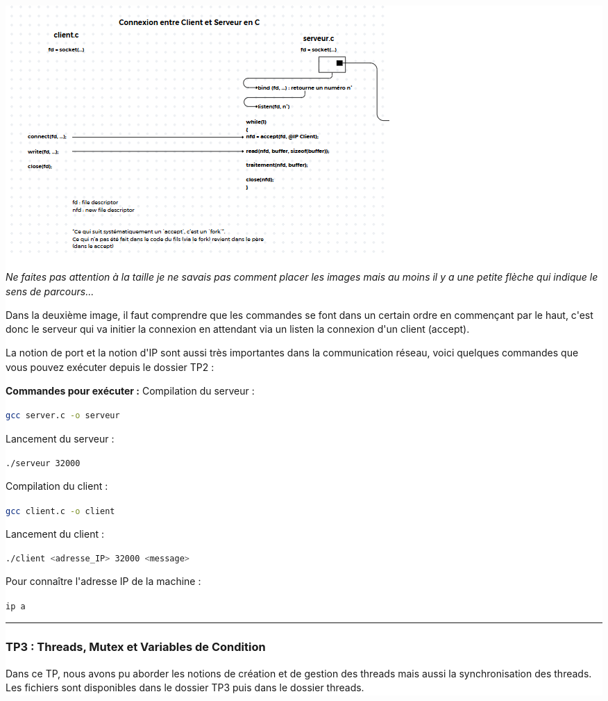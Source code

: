 ![Schéma pour la connexion entre un serveur et un clint via TCP - 2](SchemaImplementation_Serveur_Client_TCP_Part2.png)

*Ne faites pas attention à la taille je ne savais pas comment placer les images mais au moins il y a une petite flèche qui indique le sens de parcours...*

Dans la deuxième image, il faut comprendre que les commandes se font dans un certain ordre en commençant par le haut, c'est donc le serveur qui va initier la connexion en attendant via un listen la connexion d'un client (accept).

La notion de port et la notion d'IP sont aussi très importantes dans la communication réseau, voici quelques commandes que vous pouvez exécuter depuis le dossier TP2 :

**Commandes pour exécuter :**
Compilation du serveur :
```bash
gcc server.c -o serveur
```
Lancement du serveur :
```bash
./serveur 32000
```
Compilation du client :
```bash
gcc client.c -o client
```
Lancement du client :
```bash
./client <adresse_IP> 32000 <message>
```
Pour connaître l'adresse IP de la machine :
```bash
ip a
```

---

### **TP3 : Threads, Mutex et Variables de Condition**
Dans ce TP, nous avons pu aborder les notions de création et de gestion des threads mais aussi la synchronisation des threads. Les fichiers sont disponibles dans le dossier TP3 puis dans le dossier threads.

